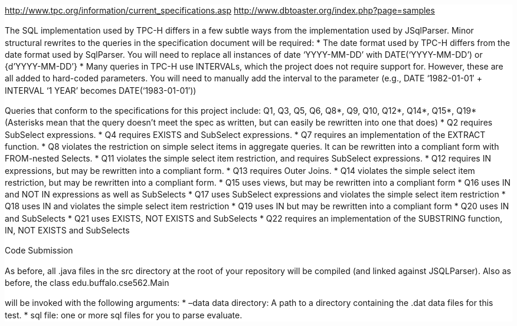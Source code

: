    http://www.tpc.org/information/current_specifications.asp
   http://www.dbtoaster.org/index.php?page=samples

   The SQL implementation used by TPC-H differs in a few subtle
   ways from the implementation used by JSqlParser.  Minor
   structural rewrites to the queries in the specification
   document will be required:
     * The date format used by TPC-H differs from the date format
       used by SqlParser.  You will need to replace all instances
       of date ‘YYYY-MM-DD’ with DATE(‘YYYY-MM-DD’) or
       {d’YYYY-MM-DD’}
     * Many queries in TPC-H use INTERVALs, which the project does
       not require support for.  However, these are all added to
       hard-coded parameters.  You will need to manually add the
       interval to the parameter (e.g., DATE ‘1982-01-01′ +
       INTERVAL ‘1 YEAR’ becomes DATE(‘1983-01-01′))

   Queries that conform to the specifications for this project
   include: Q1, Q3, Q5, Q6, Q8*, Q9, Q10, Q12*, Q14*, Q15*, Q19*
   (Asterisks mean that the query doesn’t meet the spec as
   written, but can easily be rewritten into one that does)
     * Q2 requires SubSelect expressions.
     * Q4  requires EXISTS and SubSelect expressions.
     * Q7 requires an implementation of the EXTRACT function.
     * Q8 violates the restriction on simple select items in
       aggregate queries.  It can be rewritten into a compliant
       form with FROM-nested Selects.
     * Q11 violates the simple select item restriction, and
       requires  SubSelect expressions.
     * Q12 requires IN expressions, but may be rewritten into a
       compliant form.
     * Q13 requires Outer Joins.
     * Q14 violates the simple select item restriction, but may be
       rewritten into a compliant form.
     * Q15 uses views, but may be rewritten into a compliant form
     * Q16 uses IN and NOT IN expressions as well as SubSelects
     * Q17 uses SubSelect expressions and violates the simple
       select item restriction
     * Q18 uses IN and violates the simple select item restriction
     * Q19 uses IN but may be rewritten into a compliant form
     * Q20 uses IN and SubSelects
     * Q21 uses EXISTS, NOT EXISTS and SubSelects
     * Q22 requires an implementation of the SUBSTRING function,
       IN, NOT EXISTS and SubSelects

Code Submission

   As before, all .java files in the src directory at the root of
   your repository will be compiled (and linked against
   JSQLParser). Also as before, the class
   edu.buffalo.cse562.Main

   will be invoked with the following arguments:
     * –data data directory: A path to a directory containing the
       .dat data files for this test.
     * sql file: one or more sql files for you to parse evaluate.
